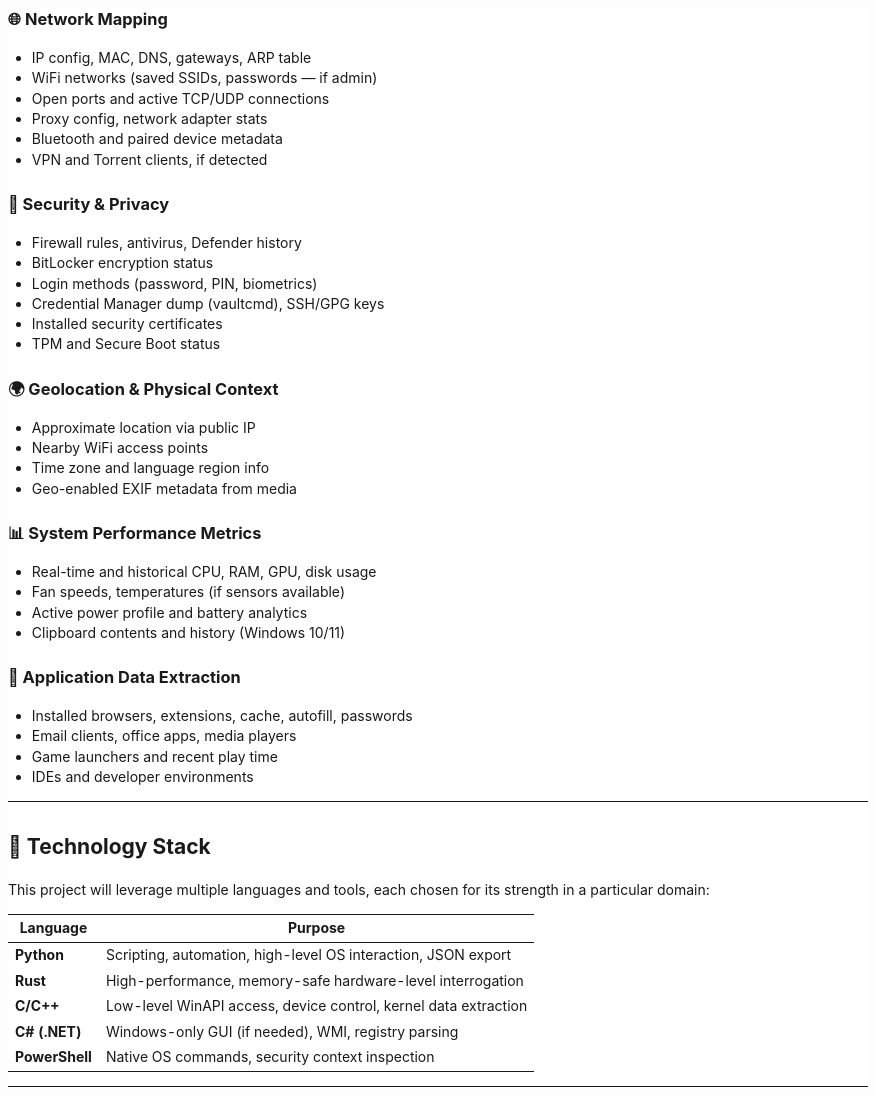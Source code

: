### 🌐 Network Mapping
- IP config, MAC, DNS, gateways, ARP table
- WiFi networks (saved SSIDs, passwords — if admin)
- Open ports and active TCP/UDP connections
- Proxy config, network adapter stats
- Bluetooth and paired device metadata
- VPN and Torrent clients, if detected

### 🔐 Security & Privacy
- Firewall rules, antivirus, Defender history
- BitLocker encryption status
- Login methods (password, PIN, biometrics)
- Credential Manager dump (vaultcmd), SSH/GPG keys
- Installed security certificates
- TPM and Secure Boot status

### 🌍 Geolocation & Physical Context
- Approximate location via public IP
- Nearby WiFi access points
- Time zone and language region info
- Geo-enabled EXIF metadata from media

### 📊 System Performance Metrics
- Real-time and historical CPU, RAM, GPU, disk usage
- Fan speeds, temperatures (if sensors available)
- Active power profile and battery analytics
- Clipboard contents and history (Windows 10/11)

### 🧩 Application Data Extraction
- Installed browsers, extensions, cache, autofill, passwords
- Email clients, office apps, media players
- Game launchers and recent play time
- IDEs and developer environments

---

## 🧰 Technology Stack

This project will leverage multiple languages and tools, each chosen for its strength in a particular domain:

| Language     | Purpose                                                         |
|--------------|-----------------------------------------------------------------|
| **Python**   | Scripting, automation, high-level OS interaction, JSON export   |
| **Rust**     | High-performance, memory-safe hardware-level interrogation      |
| **C/C++**    | Low-level WinAPI access, device control, kernel data extraction |
| **C# (.NET)**| Windows-only GUI (if needed), WMI, registry parsing             |
| **PowerShell** | Native OS commands, security context inspection               |

---